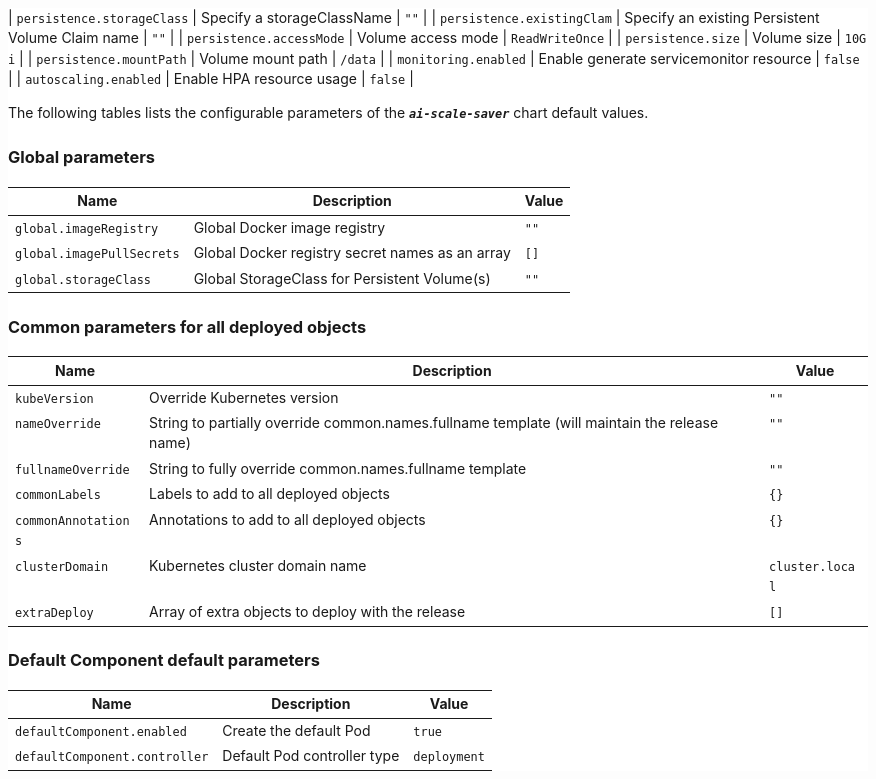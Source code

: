 | `persistence.storageClass`              | Specify a storageClassName                                                                            | `""`                                                                                                                 |
| `persistence.existingClam`              | Specify an existing Persistent Volume Claim name                                                      | `""`                                                                                                                 |
| `persistence.accessMode`                | Volume access mode                                                                                    | `ReadWriteOnce`                                                                                                      |
| `persistence.size`                      | Volume size                                                                                           | `10Gi`                                                                                                               |
| `persistence.mountPath`                 | Volume mount path                                                                                     | `/data`                                                                                                              |
| `monitoring.enabled`                    | Enable generate servicemonitor resource                                                               | `false`                                                                                                              |
| `autoscaling.enabled`                   | Enable HPA resource usage                                                                             | `false`                                                                                                              |


The following tables lists the configurable parameters of the ***`ai-scale-saver`*** chart default values.

### Global parameters

| Name                      | Description                                     | Value |
| ------------------------- | ----------------------------------------------- | ----- |
| `global.imageRegistry`    | Global Docker image registry                    | `""`  |
| `global.imagePullSecrets` | Global Docker registry secret names as an array | `[]`  |
| `global.storageClass`     | Global StorageClass for Persistent Volume(s)    | `""`  |


### Common parameters for all deployed objects

| Name                | Description                                                                                  | Value           |
| ------------------- | -------------------------------------------------------------------------------------------- | --------------- |
| `kubeVersion`       | Override Kubernetes version                                                                  | `""`            |
| `nameOverride`      | String to partially override common.names.fullname template (will maintain the release name) | `""`            |
| `fullnameOverride`  | String to fully override common.names.fullname template                                      | `""`            |
| `commonLabels`      | Labels to add to all deployed objects                                                        | `{}`            |
| `commonAnnotations` | Annotations to add to all deployed objects                                                   | `{}`            |
| `clusterDomain`     | Kubernetes cluster domain name                                                               | `cluster.local` |
| `extraDeploy`       | Array of extra objects to deploy with the release                                            | `[]`            |


### Default Component default parameters

| Name                          | Description                 | Value        |
| ----------------------------- | --------------------------- | ------------ |
| `defaultComponent.enabled`    | Create the default Pod      | `true`       |
| `defaultComponent.controller` | Default Pod controller type | `deployment` |

